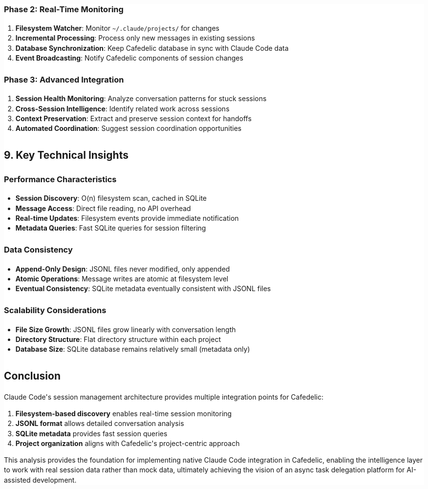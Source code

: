 ### Phase 2: Real-Time Monitoring
1. **Filesystem Watcher**: Monitor `~/.claude/projects/` for changes
2. **Incremental Processing**: Process only new messages in existing sessions
3. **Database Synchronization**: Keep Cafedelic database in sync with Claude Code data
4. **Event Broadcasting**: Notify Cafedelic components of session changes

### Phase 3: Advanced Integration
1. **Session Health Monitoring**: Analyze conversation patterns for stuck sessions
2. **Cross-Session Intelligence**: Identify related work across sessions
3. **Context Preservation**: Extract and preserve session context for handoffs
4. **Automated Coordination**: Suggest session coordination opportunities

## 9. Key Technical Insights

### Performance Characteristics
- **Session Discovery**: O(n) filesystem scan, cached in SQLite
- **Message Access**: Direct file reading, no API overhead
- **Real-time Updates**: Filesystem events provide immediate notification
- **Metadata Queries**: Fast SQLite queries for session filtering

### Data Consistency
- **Append-Only Design**: JSONL files never modified, only appended
- **Atomic Operations**: Message writes are atomic at filesystem level
- **Eventual Consistency**: SQLite metadata eventually consistent with JSONL files

### Scalability Considerations
- **File Size Growth**: JSONL files grow linearly with conversation length
- **Directory Structure**: Flat directory structure within each project
- **Database Size**: SQLite database remains relatively small (metadata only)

## Conclusion

Claude Code's session management architecture provides multiple integration points for Cafedelic:

1. **Filesystem-based discovery** enables real-time session monitoring
2. **JSONL format** allows detailed conversation analysis  
3. **SQLite metadata** provides fast session queries
4. **Project organization** aligns with Cafedelic's project-centric approach

This analysis provides the foundation for implementing native Claude Code integration in Cafedelic, enabling the intelligence layer to work with real session data rather than mock data, ultimately achieving the vision of an async task delegation platform for AI-assisted development.